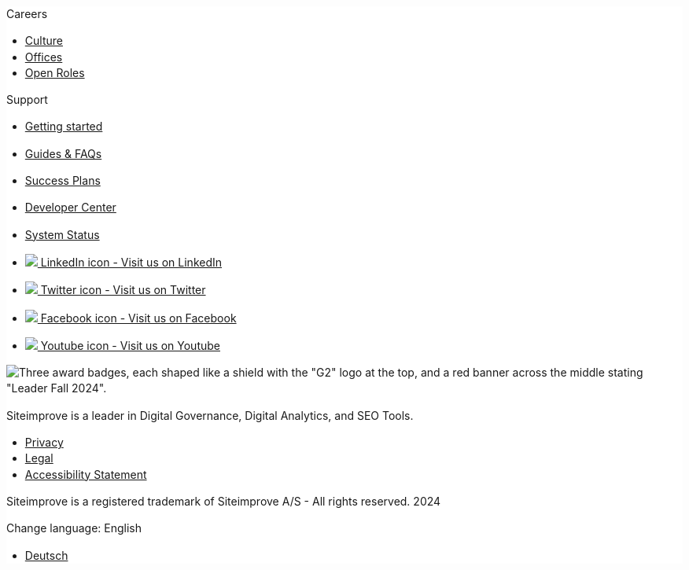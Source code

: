 Careers

* [Culture](https://careers.siteimprove.com/our-culture/)
* [Offices](https://careers.siteimprove.com/our-locations/)
* [Open Roles](https://careers.siteimprove.com/open-positions/)

Support

* [Getting started](https://help.siteimprove.com/support/solutions/80000220153)
* [Guides & FAQs](https://help.siteimprove.com/support/solutions/80000220156)
* [Success Plans](https://siteimprove.com/success-plans/)
* [Developer Center](https://developer.siteimprove.com/)
* [System Status](https://status.siteimprove.com/)

*  [![](/globalassets/media/shared/social/linkedin_updated.svg) LinkedIn icon - Visit us on LinkedIn](https://www.linkedin.com/company/siteimprove)
*  [![](/globalassets/media/shared/social/twitter.svg) Twitter icon - Visit us on Twitter](https://twitter.com/siteimprove)
*  [![](/globalassets/media/shared/social/facebook.svg) Facebook icon - Visit us on Facebook](https://www.facebook.com/Siteimprove)
*  [![](/globalassets/media/shared/social/youtube.svg) Youtube icon - Visit us on Youtube](https://www.youtube.com/channel/UCVost3tZNte0o4V2motH2IA)

![Three award badges, each shaped like a shield with the "G2" logo at the top, and a red banner across the middle stating "Leader Fall 2024".](/globalassets/media/redesign2024/leader_fall_2024_new.png)

Siteimprove is a leader in Digital Governance, Digital Analytics, and SEO Tools.

* [Privacy](https://siteimprove.com/privacy/)
* [Legal](https://siteimprove.com/legal/)
* [Accessibility Statement](https://siteimprove.com/accessibility-statement/)

Siteimprove is a registered trademark of Siteimprove A/S - All rights reserved. 2024

Change language: English

* [Deutsch](https://siteimprove.com/de/)